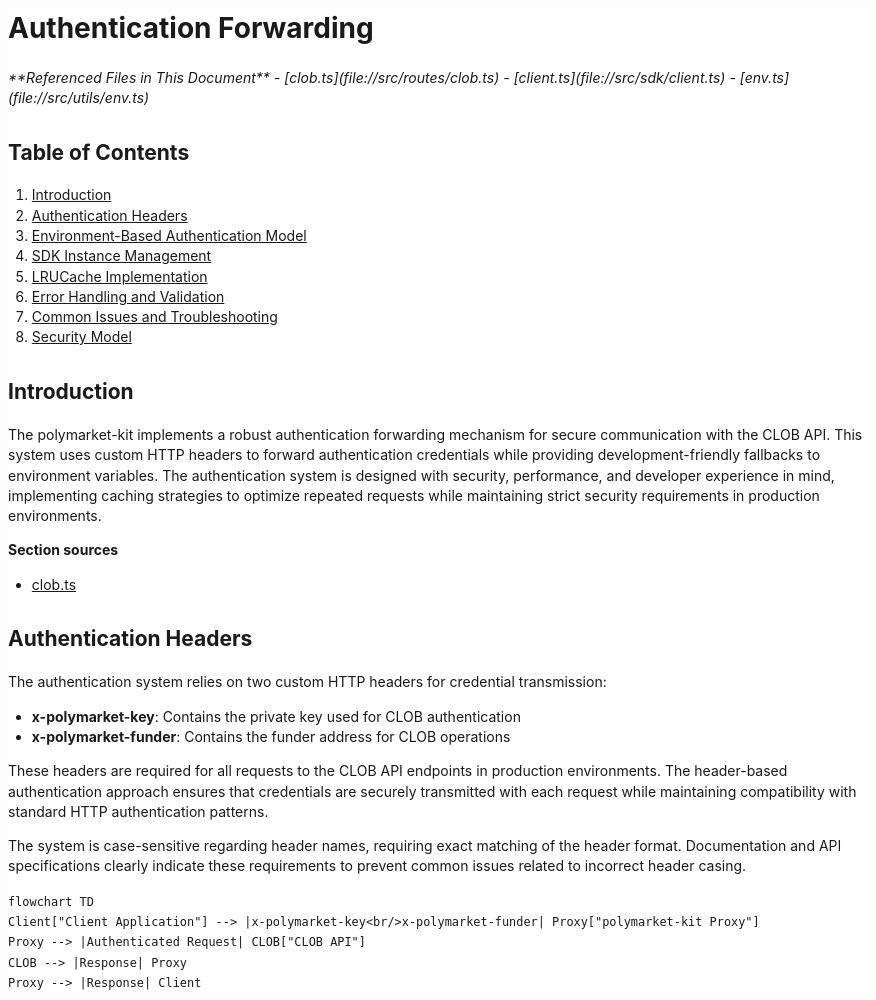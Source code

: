 # Authentication Forwarding

<cite>
**Referenced Files in This Document**   
- [clob.ts](file://src/routes/clob.ts)
- [client.ts](file://src/sdk/client.ts)
- [env.ts](file://src/utils/env.ts)
</cite>

## Table of Contents
1. [Introduction](#introduction)
2. [Authentication Headers](#authentication-headers)
3. [Environment-Based Authentication Model](#environment-based-authentication-model)
4. [SDK Instance Management](#sdk-instance-management)
5. [LRUCache Implementation](#lrucache-implementation)
6. [Error Handling and Validation](#error-handling-and-validation)
7. [Common Issues and Troubleshooting](#common-issues-and-troubleshooting)
8. [Security Model](#security-model)

## Introduction
The polymarket-kit implements a robust authentication forwarding mechanism for secure communication with the CLOB API. This system uses custom HTTP headers to forward authentication credentials while providing development-friendly fallbacks to environment variables. The authentication system is designed with security, performance, and developer experience in mind, implementing caching strategies to optimize repeated requests while maintaining strict security requirements in production environments.

**Section sources**
- [clob.ts](file://src/routes/clob.ts#L1-L50)

## Authentication Headers
The authentication system relies on two custom HTTP headers for credential transmission:

- **x-polymarket-key**: Contains the private key used for CLOB authentication
- **x-polymarket-funder**: Contains the funder address for CLOB operations

These headers are required for all requests to the CLOB API endpoints in production environments. The header-based authentication approach ensures that credentials are securely transmitted with each request while maintaining compatibility with standard HTTP authentication patterns.

The system is case-sensitive regarding header names, requiring exact matching of the header format. Documentation and API specifications clearly indicate these requirements to prevent common issues related to incorrect header casing.

```mermaid
flowchart TD
Client["Client Application"] --> |x-polymarket-key<br/>x-polymarket-funder| Proxy["polymarket-kit Proxy"]
Proxy --> |Authenticated Request| CLOB["CLOB API"]
CLOB --> |Response| Proxy
Proxy --> |Response| Client
```

